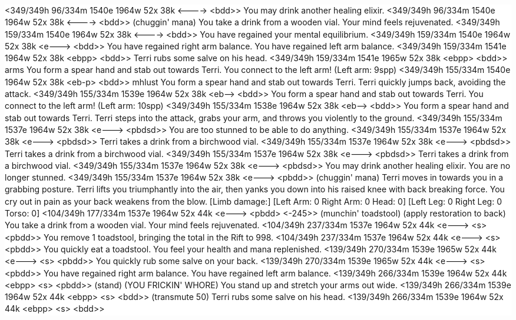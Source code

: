 &lt;349/349h 96/334m 1540e 1964w 52x 38k &lt;----&gt; &lt;bdd&gt;&gt;
You may drink another healing elixir.
&lt;349/349h 96/334m 1540e 1964w 52x 38k &lt;----&gt; &lt;bdd&gt;&gt; (chuggin' mana)
You take a drink from a wooden vial.
Your mind feels rejuvenated.
&lt;349/349h 159/334m 1540e 1964w 52x 38k &lt;----&gt; &lt;bdd&gt;&gt;
You have regained your mental equilibrium.
&lt;349/349h 159/334m 1540e 1964w 52x 38k &lt;e---&gt; &lt;bdd&gt;&gt;
You have regained right arm balance.
You have regained left arm balance.
&lt;349/349h 159/334m 1541e 1964w 52x 38k &lt;ebpp&gt; &lt;bdd&gt;&gt;
Terri rubs some salve on his head.
&lt;349/349h 159/334m 1541e 1965w 52x 38k &lt;ebpp&gt; &lt;bdd&gt;&gt; arms
You form a spear hand and stab out towards Terri.
You connect to the left arm! (Left arm: 9spp)
&lt;349/349h 155/334m 1540e 1964w 52x 38k &lt;eb-p&gt; &lt;bdd&gt;&gt; mhlust
You form a spear hand and stab out towards Terri.
Terri quickly jumps back, avoiding the attack.
&lt;349/349h 155/334m 1539e 1964w 52x 38k &lt;eb--&gt; &lt;bdd&gt;&gt;
You form a spear hand and stab out towards Terri.
You connect to the left arm! (Left arm: 10spp)
&lt;349/349h 155/334m 1538e 1964w 52x 38k &lt;eb--&gt; &lt;bdd&gt;&gt;
You form a spear hand and stab out towards Terri.
Terri steps into the attack, grabs your arm, and throws you violently to the
ground.
&lt;349/349h 155/334m 1537e 1964w 52x 38k &lt;e---&gt; &lt;pbdsd&gt;&gt;
You are too stunned to be able to do anything.
&lt;349/349h 155/334m 1537e 1964w 52x 38k &lt;e---&gt; &lt;pbdsd&gt;&gt;
Terri takes a drink from a birchwood vial.
&lt;349/349h 155/334m 1537e 1964w 52x 38k &lt;e---&gt; &lt;pbdsd&gt;&gt;
Terri takes a drink from a birchwood vial.
&lt;349/349h 155/334m 1537e 1964w 52x 38k &lt;e---&gt; &lt;pbdsd&gt;&gt;
Terri takes a drink from a birchwood vial.
&lt;349/349h 155/334m 1537e 1964w 52x 38k &lt;e---&gt; &lt;pbdsd&gt;&gt;
You may drink another healing elixir.
You are no longer stunned.
&lt;349/349h 155/334m 1537e 1964w 52x 38k &lt;e---&gt; &lt;pbdd&gt;&gt; (chuggin' mana)
Terri moves in towards you in a grabbing posture.
Terri lifts you triumphantly into the air, then yanks you down into his raised
knee with back breaking force.
You cry out in pain as your back weakens from the blow.
[Limb damage:]
[Left Arm: 0  Right Arm: 0  Head:  0]
[Left Leg: 0  Right Leg: 0  Torso: 0]
&lt;104/349h 177/334m 1537e 1964w 52x 44k &lt;e---&gt; &lt;pbdd&gt; &lt;-245&gt;&gt; (munchin' toadstool) (apply restoration to back)
You take a drink from a wooden vial.
Your mind feels rejuvenated.
&lt;104/349h 237/334m 1537e 1964w 52x 44k &lt;e---&gt; &lt;s&gt; &lt;pbdd&gt;&gt;
You remove 1 toadstool, bringing the total in the Rift to 998.
&lt;104/349h 237/334m 1537e 1964w 52x 44k &lt;e---&gt; &lt;s&gt; &lt;pbdd&gt;&gt;
You quickly eat a toadstool.
You feel your health and mana replenished.
&lt;139/349h 270/334m 1539e 1965w 52x 44k &lt;e---&gt; &lt;s&gt; &lt;pbdd&gt;&gt;
You quickly rub some salve on your back.
&lt;139/349h 270/334m 1539e 1965w 52x 44k &lt;e---&gt; &lt;s&gt; &lt;pbdd&gt;&gt;
You have regained right arm balance.
You have regained left arm balance.
&lt;139/349h 266/334m 1539e 1964w 52x 44k &lt;ebpp&gt; &lt;s&gt; &lt;pbdd&gt;&gt; (stand) (YOU FRICKIN' WHORE)
You stand up and stretch your arms out wide.
&lt;139/349h 266/334m 1539e 1964w 52x 44k &lt;ebpp&gt; &lt;s&gt; &lt;bdd&gt;&gt; (transmute 50)
Terri rubs some salve on his head.
&lt;139/349h 266/334m 1539e 1964w 52x 44k &lt;ebpp&gt; &lt;s&gt; &lt;bdd&gt;&gt;